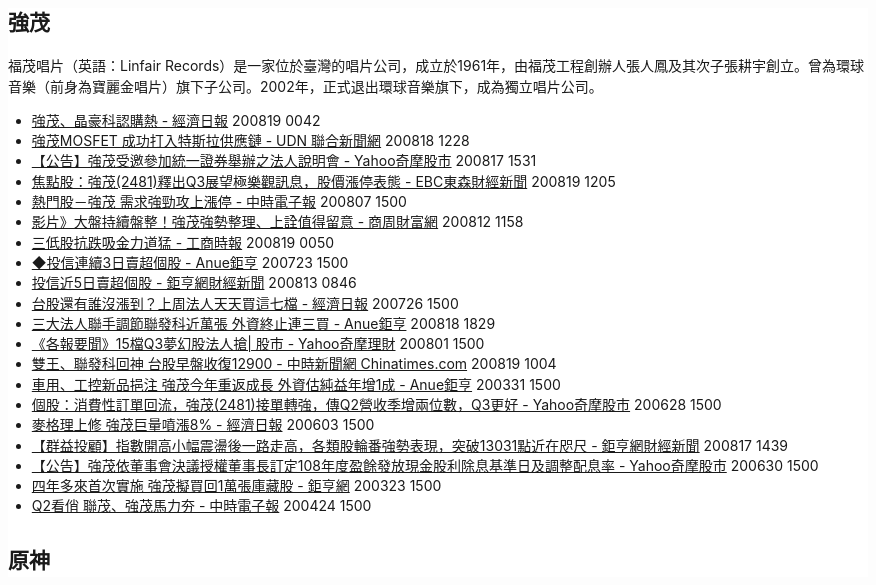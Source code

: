 ## 強茂

福茂唱片（英語：Linfair Records）是一家位於臺灣的唱片公司，成立於1961年，由福茂工程創辦人張人鳳及其次子張耕宇創立。曾為環球音樂（前身為寶麗金唱片）旗下子公司。2002年，正式退出環球音樂旗下，成為獨立唱片公司。
- [強茂、晶豪科認購熱 - 經濟日報](https://money.udn.com/money/story/5739/4791690 "強茂、晶豪科認購熱 - 經濟日報") 200819 0042
- [強茂MOSFET 成功打入特斯拉供應鏈 - UDN 聯合新聞網](https://udn.com/news/story/7253/4790369 "強茂MOSFET 成功打入特斯拉供應鏈 - UDN 聯合新聞網") 200818 1228
- [【公告】強茂受邀參加統一證券舉辦之法人說明會 - Yahoo奇摩股市](https://tw.stock.yahoo.com/news/%E5%85%AC%E5%91%8A-%E5%BC%B7%E8%8C%82%E5%8F%97%E9%82%80%E5%8F%83%E5%8A%A0%E7%B5%B1-%E8%AD%89%E5%88%B8%E8%88%89%E8%BE%A6%E4%B9%8B%E6%B3%95%E4%BA%BA%E8%AA%AA%E6%98%8E%E6%9C%83-073120339.html "【公告】強茂受邀參加統一證券舉辦之法人說明會 - Yahoo奇摩股市") 200817 1531
- [焦點股：強茂(2481)釋出Q3展望極樂觀訊息，股價漲停表態 - EBC東森財經新聞](https://fnc.ebc.net.tw/FncNews/stock/123879 "焦點股：強茂(2481)釋出Q3展望極樂觀訊息，股價漲停表態 - EBC東森財經新聞") 200819 1205
- [熱門股－強茂 需求強勁攻上漲停 - 中時電子報](https://www.chinatimes.com/newspapers/20200807000366-260206 "熱門股－強茂 需求強勁攻上漲停 - 中時電子報") 200807 1500
- [影片》大盤持續盤整！強茂強勢整理、上詮值得留意 - 商周財富網](https://wealth.businessweekly.com.tw/m/GArticle.aspx?id=ARTL003002807 "影片》大盤持續盤整！強茂強勢整理、上詮值得留意 - 商周財富網") 200812 1158
- [三低股抗跌吸金力道猛 - 工商時報](https://ctee.com.tw/news/stock/320573.html "三低股抗跌吸金力道猛 - 工商時報") 200819 0050
- [◆投信連續3日賣超個股 - Anue鉅亨](https://news.cnyes.com/news/id/4508486 "◆投信連續3日賣超個股 - Anue鉅亨") 200723 1500
- [投信近5日賣超個股 - 鉅亨網財經新聞](https://m.cnyes.com/news/id/4515551 "投信近5日賣超個股 - 鉅亨網財經新聞") 200813 0846
- [台股還有誰沒漲到？上周法人天天買這七檔 - 經濟日報](https://money.udn.com/money/story/5607/4731637 "台股還有誰沒漲到？上周法人天天買這七檔 - 經濟日報") 200726 1500
- [三大法人聯手調節聯發科近萬張 外資終止連三買 - Anue鉅亨](https://news.cnyes.com/news/id/4516934 "三大法人聯手調節聯發科近萬張 外資終止連三買 - Anue鉅亨") 200818 1829
- [《各報要聞》15檔Q3夢幻股法人搶| 股市 - Yahoo奇摩理財](https://tw.mobi.yahoo.com/finance/%E5%90%84%E5%A0%B1%E8%A6%81%E8%81%9E-15%E6%AA%94q3%E5%A4%A2%E5%B9%BB%E8%82%A1-%E6%B3%95%E4%BA%BA%E6%90%B6-013304950.html "《各報要聞》15檔Q3夢幻股法人搶| 股市 - Yahoo奇摩理財") 200801 1500
- [雙王、聯發科回神 台股早盤收復12900 - 中時新聞網 Chinatimes.com](https://www.chinatimes.com/realtimenews/20200819001855-260410 "雙王、聯發科回神 台股早盤收復12900 - 中時新聞網 Chinatimes.com") 200819 1004
- [車用、工控新品挹注 強茂今年重返成長 外資估純益年增1成 - Anue鉅亨](https://news.cnyes.com/news/id/4459501 "車用、工控新品挹注 強茂今年重返成長 外資估純益年增1成 - Anue鉅亨") 200331 1500
- [個股：消費性訂單回流，強茂(2481)接單轉強，傳Q2營收季增兩位數，Q3更好 - Yahoo奇摩股市](https://tw.stock.yahoo.com/news/%E5%80%8B%E8%82%A1-%E6%B6%88%E8%B2%BB%E6%80%A7%E8%A8%82%E5%96%AE%E5%9B%9E%E6%B5%81-%E5%BC%B7%E8%8C%82-2481-%E6%8E%A5%E5%96%AE%E8%BD%89%E5%BC%B7-050321218.html "個股：消費性訂單回流，強茂(2481)接單轉強，傳Q2營收季增兩位數，Q3更好 - Yahoo奇摩股市") 200628 1500
- [麥格理上修 強茂巨量噴漲8% - 經濟日報](https://money.udn.com/money/story/5607/4610017 "麥格理上修 強茂巨量噴漲8% - 經濟日報") 200603 1500
- [【群益投顧】指數開高小幅震盪後一路走高，各類股輪番強勢表現，突破13031點近在咫尺 - 鉅亨網財經新聞](https://m.cnyes.com/news/id/4516523 "【群益投顧】指數開高小幅震盪後一路走高，各類股輪番強勢表現，突破13031點近在咫尺 - 鉅亨網財經新聞") 200817 1439
- [【公告】強茂依董事會決議授權董事長訂定108年度盈餘發放現金股利除息基準日及調整配息率 - Yahoo奇摩股市](https://tw.stock.yahoo.com/news/%E5%85%AC%E5%91%8A-%E5%BC%B7%E8%8C%82%E4%BE%9D%E8%91%A3%E4%BA%8B%E6%9C%83%E6%B1%BA%E8%AD%B0%E6%8E%88%E6%AC%8A%E8%91%A3%E4%BA%8B%E9%95%B7%E8%A8%82%E5%AE%9A108%E5%B9%B4%E5%BA%A6%E7%9B%88%E9%A4%98%E7%99%BC%E6%94%BE%E7%8F%BE%E9%87%91%E8%82%A1%E5%88%A9%E9%99%A4%E6%81%AF%E5%9F%BA%E6%BA%96%E6%97%A5%E5%8F%8A%E8%AA%BF%E6%95%B4%E9%85%8D%E6%81%AF%E7%8E%87-070241617.html "【公告】強茂依董事會決議授權董事長訂定108年度盈餘發放現金股利除息基準日及調整配息率 - Yahoo奇摩股市") 200630 1500
- [四年多來首次實施 強茂擬買回1萬張庫藏股 - 鉅亨網](https://news.cnyes.com/news/id/4456479 "四年多來首次實施 強茂擬買回1萬張庫藏股 - 鉅亨網") 200323 1500
- [Q2看俏 聯茂、強茂馬力夯 - 中時電子報](https://www.chinatimes.com/newspapers/20200424000369-260206 "Q2看俏 聯茂、強茂馬力夯 - 中時電子報") 200424 1500

## 原神
